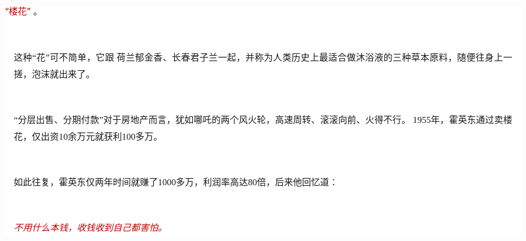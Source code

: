 <span style="background-image: initial;background-position: initial;background-size: initial;background-repeat: initial;background-attachment: initial;background-origin: initial;background-clip: initial;font-size: 15px;color: #C00000;">
                 “楼花”
                </span>
</em>
<span style="background-image: initial;background-position: initial;background-size: initial;background-repeat: initial;background-attachment: initial;background-origin: initial;background-clip: initial;font-size: 15px;">
                。
               </span>
</p>
<p style="font-size: 16px;font-family: 微软雅黑;letter-spacing: 0px;margin: 5px 15px 10px;line-height: 1.75em;text-align: justify;">
<br/>
</p>
<p style="font-size: 16px;font-family: 微软雅黑;letter-spacing: 0px;margin: 5px 15px 10px;line-height: 1.75em;text-align: justify;">
<span style="background-image: initial;background-position: initial;background-size: initial;background-repeat: initial;background-attachment: initial;background-origin: initial;background-clip: initial;font-size: 15px;">
                这种“花”可不简单，它跟
               </span>
<span style="font-size: 15px;letter-spacing: 0px;caret-color: red;">
                荷兰郁金香、长春君子兰一起，并称为人类历史上最适合做沐浴液的三种草本原料，随便往身上一搓，泡沫就出来了。
               </span>
</p>
<p style="font-size: 16px;font-family: 微软雅黑;letter-spacing: 0px;margin: 5px 15px 10px;line-height: 1.75em;text-align: justify;">
<br/>
</p>
<p style="font-size: 16px;font-family: 微软雅黑;letter-spacing: 0px;margin: 5px 15px 10px;line-height: 1.75em;text-align: justify;">
<span style="background-image: initial;background-position: initial;background-size: initial;background-repeat: initial;background-attachment: initial;background-origin: initial;background-clip: initial;font-size: 15px;">
                “分层出售、分期付款”对于房地产而言，犹如哪吒的两个风火轮，高速周转、滚滚向前、火得不行。
               </span>
<span style="font-size: 15px;letter-spacing: 0px;caret-color: red;">
                1955年，霍英东通过卖楼花，仅出资10余万元就获利100多万。
               </span>
</p>
<p style="font-size: 16px;font-family: 微软雅黑;letter-spacing: 0px;margin: 5px 15px 10px;line-height: 1.75em;text-align: justify;">
<br/>
</p>
<p style="font-size: 16px;font-family: 微软雅黑;letter-spacing: 0px;margin: 5px 15px 10px;line-height: 1.75em;text-align: justify;">
<span style="font-size: 15px;letter-spacing: 0px;caret-color: red;">
                如此往复，霍英东仅两年时间就赚了1000多万，利润率高达80倍，后来他回忆道：
               </span>
</p>
<p style="font-size: 16px;font-family: 微软雅黑;letter-spacing: 0px;margin: 5px 15px 10px;line-height: 1.75em;text-align: justify;">
<br/>
</p>
<p style="font-size: 16px;font-family: 微软雅黑;letter-spacing: 0px;margin: 5px 15px 10px;line-height: 1.75em;text-align: justify;">
<em>
<span style="background-image: initial;background-position: initial;background-size: initial;background-repeat: initial;background-attachment: initial;background-origin: initial;background-clip: initial;font-size: 15px;color: #C00000;">
                 不用什么本钱，收钱收到自己都害怕。
                </span>